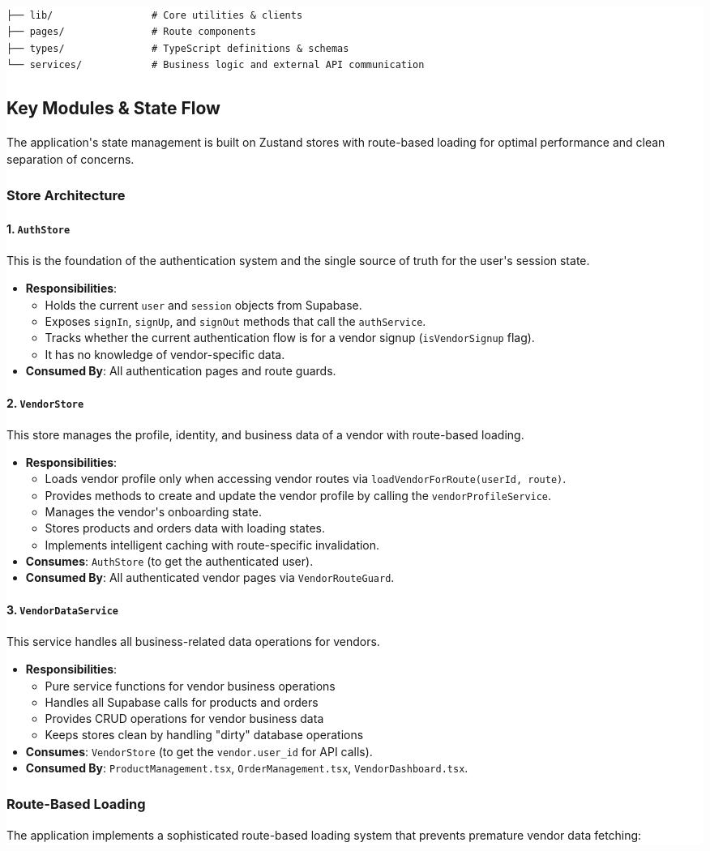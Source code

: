 ```
├── lib/                 # Core utilities & clients
├── pages/               # Route components
├── types/               # TypeScript definitions & schemas
└── services/            # Business logic and external API communication
```

## Key Modules & State Flow

The application's state management is built on Zustand stores with route-based loading for optimal performance and clean separation of concerns.

### Store Architecture

#### 1. `AuthStore`

This is the foundation of the authentication system and the single source of truth for the user's session state.

- **Responsibilities**:
  - Holds the current `user` and `session` objects from Supabase.
  - Exposes `signIn`, `signUp`, and `signOut` methods that call the `authService`.
  - Tracks whether the current authentication flow is for a vendor signup (`isVendorSignup` flag).
  - It has no knowledge of vendor-specific data.
- **Consumed By**: All authentication pages and route guards.

#### 2. `VendorStore`

This store manages the profile, identity, and business data of a vendor with route-based loading.

- **Responsibilities**:
  - Loads vendor profile only when accessing vendor routes via `loadVendorForRoute(userId, route)`.
  - Provides methods to create and update the vendor profile by calling the `vendorProfileService`.
  - Manages the vendor's onboarding state.
  - Stores products and orders data with loading states.
  - Implements intelligent caching with route-specific invalidation.
- **Consumes**: `AuthStore` (to get the authenticated user).
- **Consumed By**: All authenticated vendor pages via `VendorRouteGuard`.

#### 3. `VendorDataService`

This service handles all business-related data operations for vendors.

- **Responsibilities**:
  - Pure service functions for vendor business operations
  - Handles all Supabase calls for products and orders
  - Provides CRUD operations for vendor business data
  - Keeps stores clean by handling "dirty" database operations
- **Consumes**: `VendorStore` (to get the `vendor.user_id` for API calls).
- **Consumed By**: `ProductManagement.tsx`, `OrderManagement.tsx`, `VendorDashboard.tsx`.

### Route-Based Loading

The application implements a sophisticated route-based loading system that prevents premature vendor data fetching:
